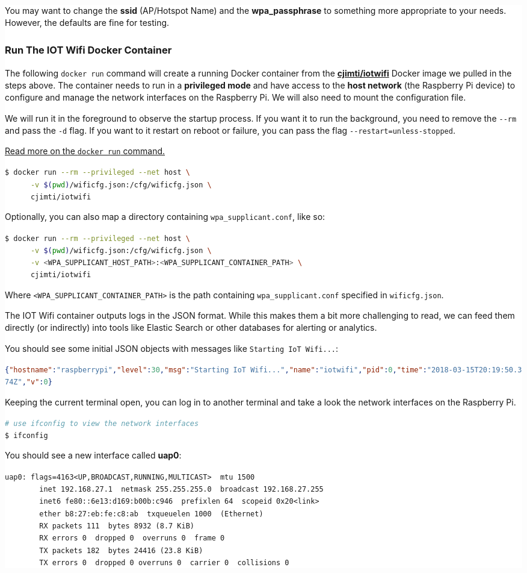 You may want to change the **ssid** (AP/Hotspot Name) and the **wpa_passphrase** to something more appropriate to your needs. However, the defaults are fine for testing.

### Run The IOT Wifi Docker Container

The following `docker run` command will create a running Docker container from
the **[cjimti/iotwifi]** Docker image we pulled in the steps above. The container needs to run in a **privileged mode** and have access to the **host network** (the
Raspberry Pi device) to configure and manage the network interfaces on
the Raspberry Pi. We will also need to mount the configuration file.

We will run it in the foreground to observe the startup process. If you want
it to run the background, you need to remove the `--rm` and pass the `-d` flag. If you want to it restart on reboot or failure, you can pass the flag
`--restart=unless-stopped`. 

[Read more on the `docker run` command.](https://docs.docker.com/engine/reference/run/)

```bash
$ docker run --rm --privileged --net host \
      -v $(pwd)/wificfg.json:/cfg/wificfg.json \
      cjimti/iotwifi
```
Optionally, you can also map a directory containing `wpa_supplicant.conf`, like so:

```bash
$ docker run --rm --privileged --net host \
      -v $(pwd)/wificfg.json:/cfg/wificfg.json \
      -v <WPA_SUPPLICANT_HOST_PATH>:<WPA_SUPPLICANT_CONTAINER_PATH> \
      cjimti/iotwifi
```

Where `<WPA_SUPPLICANT_CONTAINER_PATH>` is the path containing `wpa_supplicant.conf` specified in `wificfg.json`.

The IOT Wifi container outputs logs in the JSON format. While this makes
them a bit more challenging to read, we can feed them directly (or indirectly)
into tools like Elastic Search or other databases for alerting or analytics.

You should see some initial JSON objects with messages like `Starting IoT Wifi...`:

```json
{"hostname":"raspberrypi","level":30,"msg":"Starting IoT Wifi...","name":"iotwifi","pid":0,"time":"2018-03-15T20:19:50.374Z","v":0}
```

Keeping the current terminal open, you can log in to another terminal and
take a look the network interfaces on the Raspberry Pi.

```bash
# use ifconfig to view the network interfaces
$ ifconfig
```

You should see a new interface called **uap0**:

```plain
uap0: flags=4163<UP,BROADCAST,RUNNING,MULTICAST>  mtu 1500
        inet 192.168.27.1  netmask 255.255.255.0  broadcast 192.168.27.255
        inet6 fe80::6e13:d169:b00b:c946  prefixlen 64  scopeid 0x20<link>
        ether b8:27:eb:fe:c8:ab  txqueuelen 1000  (Ethernet)
        RX packets 111  bytes 8932 (8.7 KiB)
        RX errors 0  dropped 0  overruns 0  frame 0
        TX packets 182  bytes 24416 (23.8 KiB)
        TX errors 0  dropped 0 overruns 0  carrier 0  collisions 0
```


[RASPBERRY PI 3 - WIFI STATION+AP]: http://imti.co/post/145442415333/raspberry-pi-3-wifi-station-ap
[Raspberry Pi]: https://amzn.to/2jfXhCA
[Raspian]: https://www.raspberrypi.org/downloads/raspbian/
[Noobs]: https://www.raspberrypi.org/downloads/noobs/
[hostapd]: https://w1.fi/hostapd/
[wpa_supplicant]: https://w1.fi/wpa_supplicant/
[dnsmasq]: http://www.thekelleys.org.uk/dnsmasq/doc.html
[Captive Portal]: https://en.wikipedia.org/wiki/Captive_portal
[AP]: https://en.wikipedia.org/wiki/Wireless_access_point
[Station]: https://en.wikipedia.org/wiki/Station_(networking)
[Go]: https://golang.org/
[IOT]: https://en.wikipedia.org/wiki/Internet_of_things
[Docker]: https://www.docker.com/
[Alpine Linux]: https://alpinelinux.org/
[cjimti/iotwifi]: https://hub.docker.com/r/cjimti/iotwifi/
